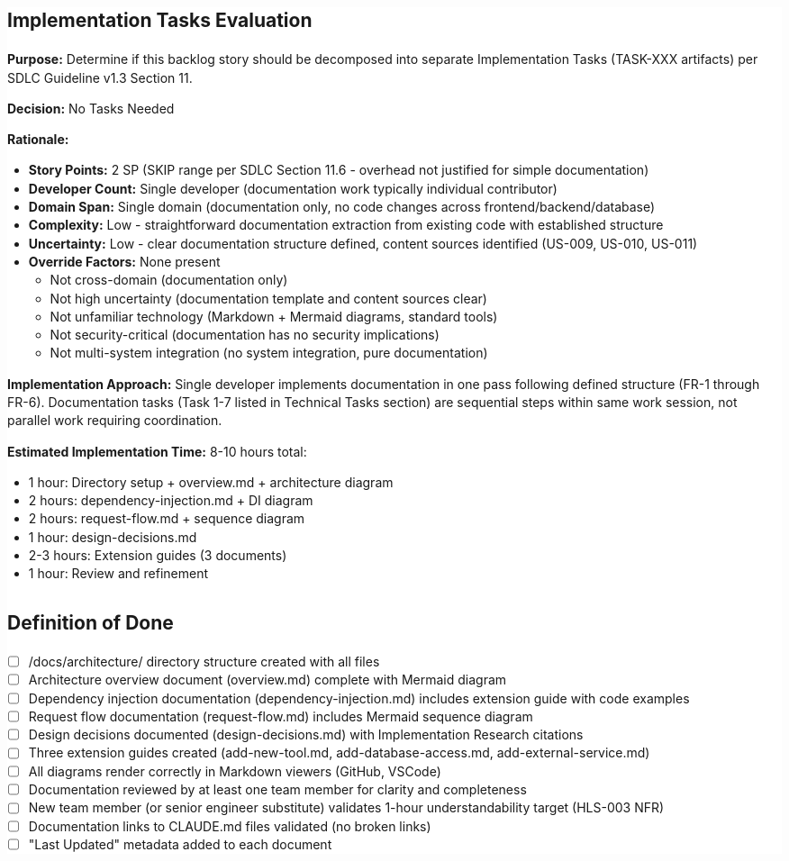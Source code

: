 ## Implementation Tasks Evaluation

**Purpose:** Determine if this backlog story should be decomposed into separate Implementation Tasks (TASK-XXX artifacts) per SDLC Guideline v1.3 Section 11.

**Decision:** No Tasks Needed

**Rationale:**
- **Story Points:** 2 SP (SKIP range per SDLC Section 11.6 - overhead not justified for simple documentation)
- **Developer Count:** Single developer (documentation work typically individual contributor)
- **Domain Span:** Single domain (documentation only, no code changes across frontend/backend/database)
- **Complexity:** Low - straightforward documentation extraction from existing code with established structure
- **Uncertainty:** Low - clear documentation structure defined, content sources identified (US-009, US-010, US-011)
- **Override Factors:** None present
  - Not cross-domain (documentation only)
  - Not high uncertainty (documentation template and content sources clear)
  - Not unfamiliar technology (Markdown + Mermaid diagrams, standard tools)
  - Not security-critical (documentation has no security implications)
  - Not multi-system integration (no system integration, pure documentation)

**Implementation Approach:** Single developer implements documentation in one pass following defined structure (FR-1 through FR-6). Documentation tasks (Task 1-7 listed in Technical Tasks section) are sequential steps within same work session, not parallel work requiring coordination.

**Estimated Implementation Time:** 8-10 hours total:
- 1 hour: Directory setup + overview.md + architecture diagram
- 2 hours: dependency-injection.md + DI diagram
- 2 hours: request-flow.md + sequence diagram
- 1 hour: design-decisions.md
- 2-3 hours: Extension guides (3 documents)
- 1 hour: Review and refinement

## Definition of Done

- [ ] /docs/architecture/ directory structure created with all files
- [ ] Architecture overview document (overview.md) complete with Mermaid diagram
- [ ] Dependency injection documentation (dependency-injection.md) includes extension guide with code examples
- [ ] Request flow documentation (request-flow.md) includes Mermaid sequence diagram
- [ ] Design decisions documented (design-decisions.md) with Implementation Research citations
- [ ] Three extension guides created (add-new-tool.md, add-database-access.md, add-external-service.md)
- [ ] All diagrams render correctly in Markdown viewers (GitHub, VSCode)
- [ ] Documentation reviewed by at least one team member for clarity and completeness
- [ ] New team member (or senior engineer substitute) validates 1-hour understandability target (HLS-003 NFR)
- [ ] Documentation links to CLAUDE.md files validated (no broken links)
- [ ] "Last Updated" metadata added to each document
